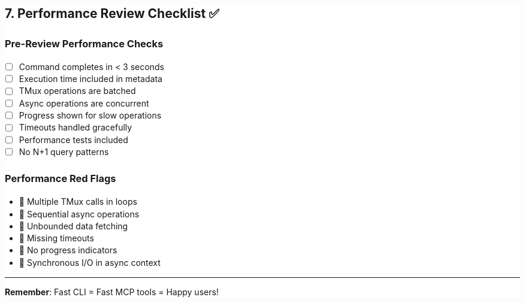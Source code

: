 ## 7. Performance Review Checklist ✅

### Pre-Review Performance Checks

- [ ] Command completes in < 3 seconds
- [ ] Execution time included in metadata
- [ ] TMux operations are batched
- [ ] Async operations are concurrent
- [ ] Progress shown for slow operations
- [ ] Timeouts handled gracefully
- [ ] Performance tests included
- [ ] No N+1 query patterns

### Performance Red Flags

- 🚫 Multiple TMux calls in loops
- 🚫 Sequential async operations
- 🚫 Unbounded data fetching
- 🚫 Missing timeouts
- 🚫 No progress indicators
- 🚫 Synchronous I/O in async context

---

**Remember**: Fast CLI = Fast MCP tools = Happy users!
